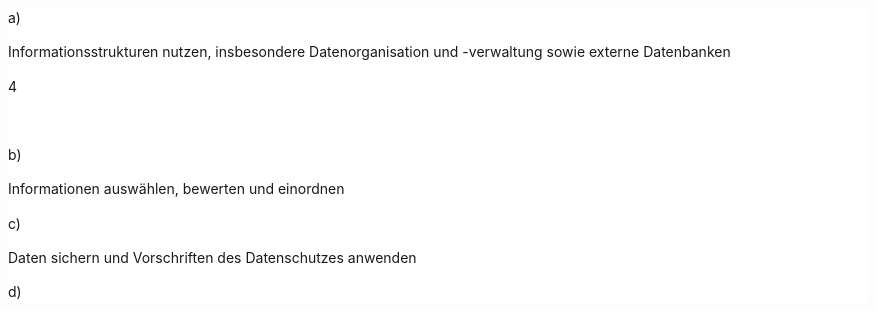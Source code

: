 <td style align="left" valign="top" charoff="50">

a)

</td>

<td style align="left" valign="top" charoff="50">

Informationsstrukturen nutzen, insbesondere Datenorganisation und
-verwaltung sowie externe Datenbanken

</td>

<td style="border-bottom: 0.5pt solid ; " rowspan="3" align="center" valign="middle" charoff="50">

4

</td>

<td style="border-bottom: 0.5pt solid ; " rowspan="3" align="left" valign="top" charoff="50">

 

</td>

</tr>

<tr>

<td style align="left" valign="top" charoff="50">

b)

</td>

<td style align="left" valign="top" charoff="50">

Informationen auswählen, bewerten und einordnen

</td>

</tr>

<tr style="border-bottom: 0.5pt solid ; ">

<td style="border-bottom: 0.5pt solid ; " align="left" valign="top" charoff="50">

c)

</td>

<td style="border-bottom: 0.5pt solid ; " align="left" valign="top" charoff="50">

Daten sichern und Vorschriften des Datenschutzes anwenden

</td>

</tr>

<tr style="border-bottom: 0.5pt solid ; ">

<td style="border-bottom: 0.5pt solid ; " align="left" valign="top" charoff="50">

d)

</td>
